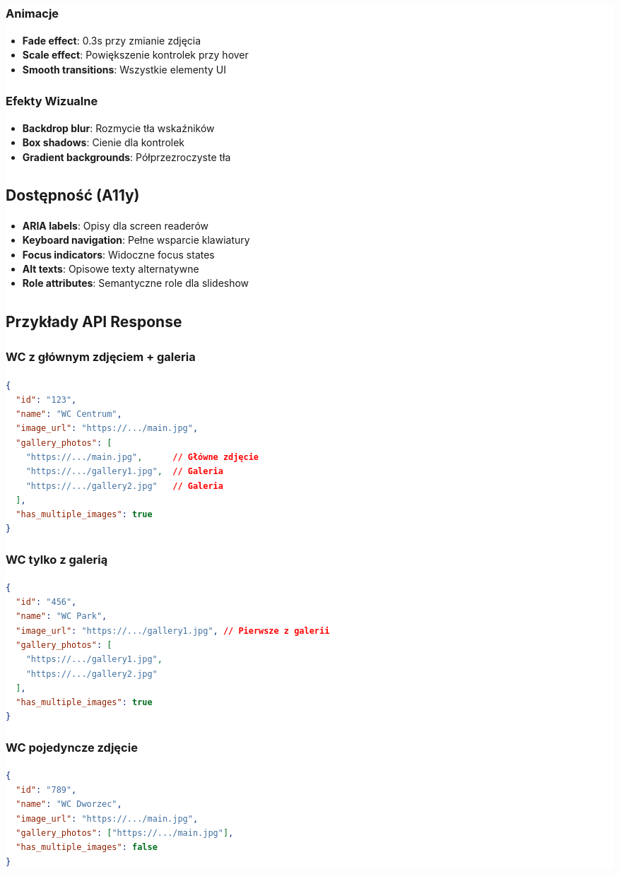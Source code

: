 ### Animacje
- **Fade effect**: 0.3s przy zmianie zdjęcia
- **Scale effect**: Powiększenie kontrolek przy hover
- **Smooth transitions**: Wszystkie elementy UI

### Efekty Wizualne
- **Backdrop blur**: Rozmycie tła wskaźników
- **Box shadows**: Cienie dla kontrolek
- **Gradient backgrounds**: Półprzezroczyste tła

## Dostępność (A11y)

- **ARIA labels**: Opisy dla screen readerów
- **Keyboard navigation**: Pełne wsparcie klawiatury
- **Focus indicators**: Widoczne focus states
- **Alt texts**: Opisowe texty alternatywne
- **Role attributes**: Semantyczne role dla slideshow

## Przykłady API Response

### WC z głównym zdjęciem + galeria
```json
{
  "id": "123",
  "name": "WC Centrum",
  "image_url": "https://.../main.jpg",
  "gallery_photos": [
    "https://.../main.jpg",      // Główne zdjęcie
    "https://.../gallery1.jpg",  // Galeria
    "https://.../gallery2.jpg"   // Galeria
  ],
  "has_multiple_images": true
}
```

### WC tylko z galerią
```json
{
  "id": "456", 
  "name": "WC Park",
  "image_url": "https://.../gallery1.jpg", // Pierwsze z galerii
  "gallery_photos": [
    "https://.../gallery1.jpg",
    "https://.../gallery2.jpg"
  ],
  "has_multiple_images": true
}
```

### WC pojedyncze zdjęcie
```json
{
  "id": "789",
  "name": "WC Dworzec", 
  "image_url": "https://.../main.jpg",
  "gallery_photos": ["https://.../main.jpg"],
  "has_multiple_images": false
}
```
